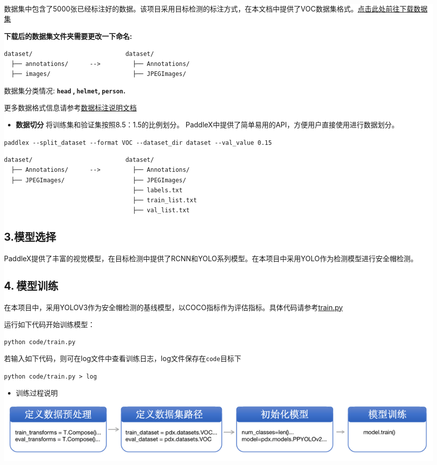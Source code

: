 数据集中包含了5000张已经标注好的数据。该项目采用目标检测的标注方式，在本文档中提供了VOC数据集格式。[点击此处前往下载数据集](https://aistudio.baidu.com/aistudio/datasetdetail/50329)

**下载后的数据集文件夹需要更改一下命名:**

```
dataset/                          dataset/
  ├── annotations/      -->         ├── Annotations/
  ├── images/                       ├── JPEGImages/
```

数据集分类情况: **`head` , `helmet`, `person`.**

更多数据格式信息请参考[数据标注说明文档](https://paddlex.readthedocs.io/zh_CN/develop/data/annotation/index.html)

- **数据切分** 将训练集和验证集按照8.5：1.5的比例划分。 PaddleX中提供了简单易用的API，方便用户直接使用进行数据划分。

```
paddlex --split_dataset --format VOC --dataset_dir dataset --val_value 0.15
```

```
dataset/                          dataset/
  ├── Annotations/      -->         ├── Annotations/
  ├── JPEGImages/                   ├── JPEGImages/
                                    ├── labels.txt
                                    ├── train_list.txt
                                    ├── val_list.txt
```



## 3.模型选择

PaddleX提供了丰富的视觉模型，在目标检测中提供了RCNN和YOLO系列模型。在本项目中采用YOLO作为检测模型进行安全帽检测。

## 4. 模型训练



在本项目中，采用YOLOV3作为安全帽检测的基线模型，以COCO指标作为评估指标。具体代码请参考[train.py](./code/train.py)

运行如下代码开始训练模型：

```
python code/train.py
```

若输入如下代码，则可在log文件中查看训练日志，log文件保存在`code`目标下

```
python code/train.py > log
```

- 训练过程说明

<div align="center">
<img src="./images/4.png"  width = "1024" /></div>
